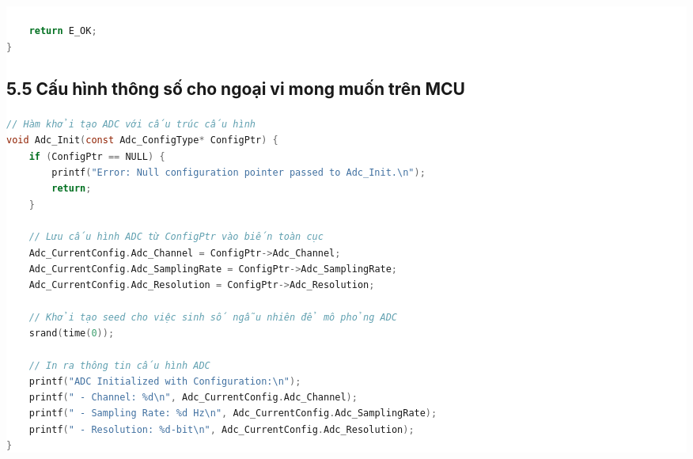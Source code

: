 ```c

    return E_OK;
}
```

## 5.5 Cấu hình thông số cho ngoại vi mong muốn trên MCU

```c
// Hàm khởi tạo ADC với cấu trúc cấu hình
void Adc_Init(const Adc_ConfigType* ConfigPtr) {
    if (ConfigPtr == NULL) {
        printf("Error: Null configuration pointer passed to Adc_Init.\n");
        return;
    }

    // Lưu cấu hình ADC từ ConfigPtr vào biến toàn cục
    Adc_CurrentConfig.Adc_Channel = ConfigPtr->Adc_Channel;
    Adc_CurrentConfig.Adc_SamplingRate = ConfigPtr->Adc_SamplingRate;
    Adc_CurrentConfig.Adc_Resolution = ConfigPtr->Adc_Resolution;

    // Khởi tạo seed cho việc sinh số ngẫu nhiên để mô phỏng ADC
    srand(time(0));

    // In ra thông tin cấu hình ADC
    printf("ADC Initialized with Configuration:\n");
    printf(" - Channel: %d\n", Adc_CurrentConfig.Adc_Channel);
    printf(" - Sampling Rate: %d Hz\n", Adc_CurrentConfig.Adc_SamplingRate);
    printf(" - Resolution: %d-bit\n", Adc_CurrentConfig.Adc_Resolution);
}
```
